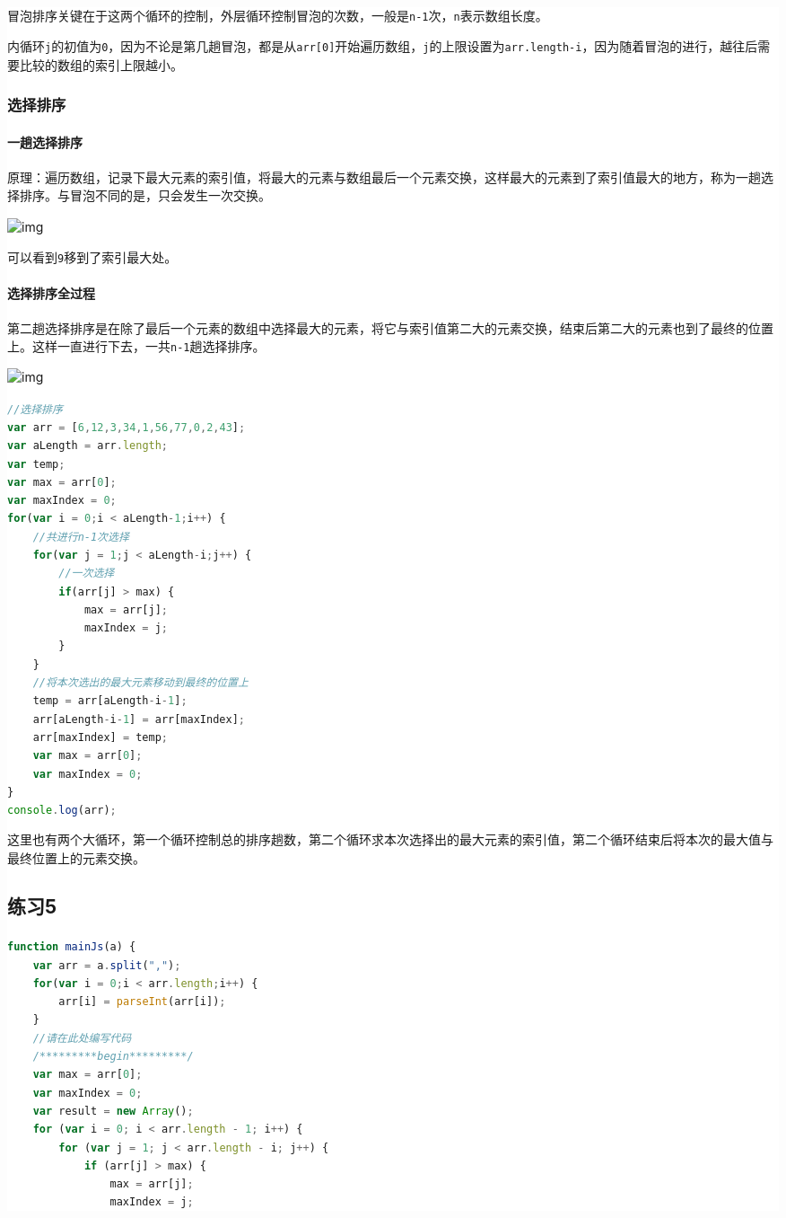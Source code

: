 冒泡排序关键在于这两个循环的控制，外层循环控制冒泡的次数，一般是`n-1`次，`n`表示数组长度。

内循环`j`的初值为`0`，因为不论是第几趟冒泡，都是从`arr[0]`开始遍历数组，`j`的上限设置为`arr.length-i`，因为随着冒泡的进行，越往后需要比较的数组的索引上限越小。

### 选择排序

#### 一趟选择排序

原理：遍历数组，记录下最大元素的索引值，将最大的元素与数组最后一个元素交换，这样最大的元素到了索引值最大的地方，称为一趟选择排序。与冒泡不同的是，只会发生一次交换。

   ![img](https://cdn.jsdelivr.net/gh/wholon/image@main/2022-04-06-22:07:14-189254.png)  

可以看到`9`移到了索引最大处。

#### 选择排序全过程

第二趟选择排序是在除了最后一个元素的数组中选择最大的元素，将它与索引值第二大的元素交换，结束后第二大的元素也到了最终的位置上。这样一直进行下去，一共`n-1`趟选择排序。  

   ![img](https://cdn.jsdelivr.net/gh/wholon/image@main/2022-04-06-22:07:14-189255.png)  

```js
//选择排序 
var arr = [6,12,3,34,1,56,77,0,2,43]; 
var aLength = arr.length; 
var temp; 
var max = arr[0]; 
var maxIndex = 0; 
for(var i = 0;i < aLength-1;i++) {
    //共进行n-1次选择   
    for(var j = 1;j < aLength-i;j++) {
        //一次选择     
        if(arr[j] > max) {    
            max = arr[j];      
            maxIndex = j;     
        }    
    }   
    //将本次选出的最大元素移动到最终的位置上   
    temp = arr[aLength-i-1];  
    arr[aLength-i-1] = arr[maxIndex];  
    arr[maxIndex] = temp;  
    var max = arr[0]; 
    var maxIndex = 0; 
} 
console.log(arr);  
```

这里也有两个大循环，第一个循环控制总的排序趟数，第二个循环求本次选择出的最大元素的索引值，第二个循环结束后将本次的最大值与最终位置上的元素交换。

## 练习5

```js
function mainJs(a) {
    var arr = a.split(",");
    for(var i = 0;i < arr.length;i++) {
        arr[i] = parseInt(arr[i]);
    }
    //请在此处编写代码
    /*********begin*********/
    var max = arr[0];
    var maxIndex = 0;
    var result = new Array();
    for (var i = 0; i < arr.length - 1; i++) {
        for (var j = 1; j < arr.length - i; j++) {
            if (arr[j] > max) {
                max = arr[j];
                maxIndex = j;
```